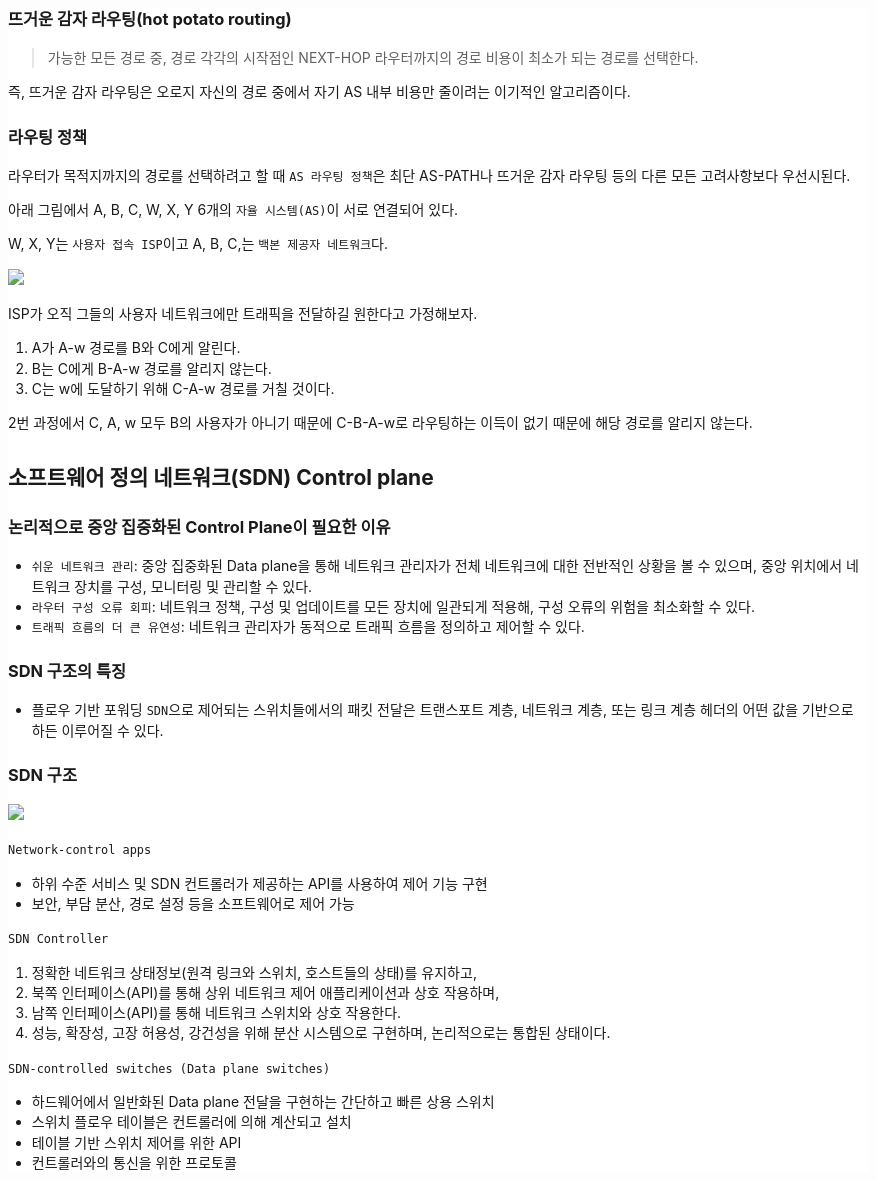 ### 뜨거운 감자 라우팅(hot potato routing)

>가능한 모든 경로 중, 경로 각각의 시작점인 NEXT-HOP 라우터까지의 경로 비용이 최소가 되는 경로를 선택한다.

즉, 뜨거운 감자 라우팅은 오로지 자신의 경로 중에서 자기 AS 내부 비용만 줄이려는 이기적인 알고리즘이다.

### 라우팅 정책

라우터가 목적지까지의 경로를 선택하려고 할 때 `AS 라우팅 정책`은 최단 AS-PATH나 뜨거운 감자 라우팅 등의 다른 모든 고려사항보다 우선시된다.

아래 그림에서 A, B, C, W, X, Y 6개의 `자율 시스템(AS)`이 서로 연결되어 있다.

W, X, Y는 `사용자 접속 ISP`이고 A, B, C,는 `백본 제공자 네트워크`다.

![](https://velog.velcdn.com/images/dongchyeon/post/fc8ff2c4-4679-45ba-8037-85bff41e31d9/image.png)

ISP가 오직 그들의 사용자 네트워크에만 트래픽을 전달하길 원한다고 가정해보자.

1. A가 A-w 경로를 B와 C에게 알린다.
2. B는 C에게 B-A-w 경로를 알리지 않는다.
3. C는 w에 도달하기 위해 C-A-w 경로를 거칠 것이다.

2번 과정에서 C, A, w 모두 B의 사용자가 아니기 때문에 C-B-A-w로 라우팅하는 이득이 없기 때문에 해당 경로를 알리지 않는다.

## 소프트웨어 정의 네트워크(SDN) Control plane

### 논리적으로 중앙 집중화된 Control Plane이 필요한 이유

* `쉬운 네트워크 관리`: 중앙 집중화된 Data plane을 통해 네트워크 관리자가 전체 네트워크에 대한 전반적인 상황을 볼 수 있으며, 중앙 위치에서 네트워크 장치를 구성, 모니터링 및 관리할 수 있다.
* `라우터 구성 오류 회피`: 네트워크 정책, 구성 및 업데이트를 모든 장치에 일관되게 적용해, 구성 오류의 위험을 최소화할 수 있다.
* `트래픽 흐름의 더 큰 유연성`: 네트워크 관리자가 동적으로 트래픽 흐름을 정의하고 제어할 수 있다.


### SDN 구조의 특징

- 플로우 기반 포워딩
`SDN`으로 제어되는 스위치들에서의 패킷 전달은 트랜스포트 계층, 네트워크 계층, 또는 링크 계층 헤더의 어떤 값을 기반으로 하든 이루어질 수 있다.

### SDN 구조

![](https://velog.velcdn.com/images/dongchyeon/post/768c0ee7-145f-4ef6-b5f3-ac5025fcb605/image.png)

`Network-control apps`
* 하위 수준 서비스 및 SDN 컨트롤러가 제공하는 API를 사용하여 제어 기능 구현
* 보안, 부담 분산, 경로 설정 등을 소프트웨어로 제어 가능
    
`SDN Controller`
1. 정확한 네트워크 상태정보(원격 링크와 스위치, 호스트들의 상태)를 유지하고,
2. 북쪽 인터페이스(API)를 통해 상위 네트워크 제어 애플리케이션과 상호 작용하며,
3. 남쪽 인터페이스(API)를 통해 네트워크 스위치와 상호 작용한다.
4. 성능, 확장성, 고장 허용성, 강건성을 위해 분산 시스템으로 구현하며, 논리적으로는 통합된 상태이다.

`SDN-controlled switches (Data plane switches)`
* 하드웨어에서 일반화된 Data plane 전달을 구현하는 간단하고 빠른 상용 스위치
* 스위치 플로우 테이블은 컨트롤러에 의해 계산되고 설치
* 테이블 기반 스위치 제어를 위한 API
* 컨트롤러와의 통신을 위한 프로토콜
